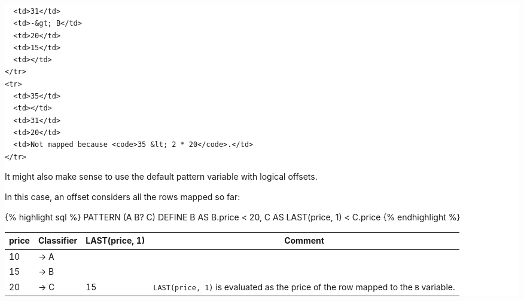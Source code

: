       <td>31</td>
      <td>-&gt; B</td>
      <td>20</td>
      <td>15</td>
      <td></td>
    </tr>
    <tr>
      <td>35</td>
      <td></td>
      <td>31</td>
      <td>20</td>
      <td>Not mapped because <code>35 &lt; 2 * 20</code>.</td>
    </tr>
  </tbody>
</table>

It might also make sense to use the default pattern variable with logical offsets.

In this case, an offset considers all the rows mapped so far:

{% highlight sql %}
PATTERN (A B? C)
DEFINE
  B AS B.price < 20,
  C AS LAST(price, 1) < C.price
{% endhighlight %}

<table class="table table-bordered">
  <thead>
    <tr>
        <th style="white-space:nowrap">price</th>
        <th style="white-space:nowrap">Classifier</th>
        <th style="white-space:nowrap">LAST(price, 1)</th>
        <th>Comment</th>
    </tr>
  </thead>
  <tbody>
    <tr>
      <td>10</td>
      <td>-&gt; A</td>
      <td></td>
      <td></td>
    </tr>
    <tr>
      <td>15</td>
      <td>-&gt; B</td>
      <td></td>
      <td></td>
    </tr>
    <tr>
      <td>20</td>
      <td>-&gt; C</td>
      <td>15</td>
      <td><code>LAST(price, 1)</code> is evaluated as the price of the row mapped to the <code>B</code> variable.</td>
    </tr>
  </tbody>
</table>
